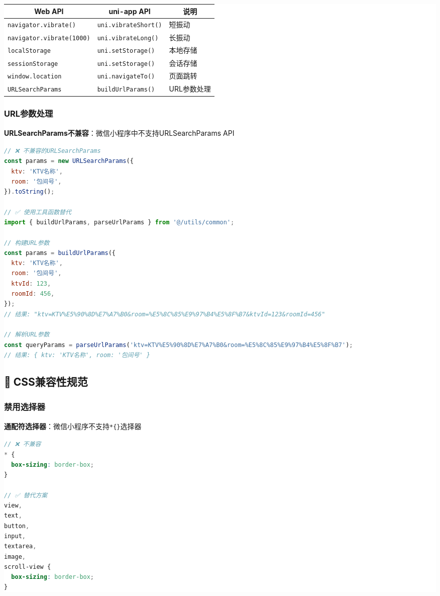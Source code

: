 | Web API                   | uni-app API          | 说明        |
| ------------------------- | -------------------- | ----------- |
| `navigator.vibrate()`     | `uni.vibrateShort()` | 短振动      |
| `navigator.vibrate(1000)` | `uni.vibrateLong()`  | 长振动      |
| `localStorage`            | `uni.setStorage()`   | 本地存储    |
| `sessionStorage`          | `uni.setStorage()`   | 会话存储    |
| `window.location`         | `uni.navigateTo()`   | 页面跳转    |
| `URLSearchParams`         | `buildUrlParams()`   | URL参数处理 |

### URL参数处理

**URLSearchParams不兼容**：微信小程序中不支持URLSearchParams API

```javascript
// ❌ 不兼容的URLSearchParams
const params = new URLSearchParams({
  ktv: 'KTV名称',
  room: '包间号',
}).toString();

// ✅ 使用工具函数替代
import { buildUrlParams, parseUrlParams } from '@/utils/common';

// 构建URL参数
const params = buildUrlParams({
  ktv: 'KTV名称',
  room: '包间号',
  ktvId: 123,
  roomId: 456,
});
// 结果: "ktv=KTV%E5%90%8D%E7%A7%B0&room=%E5%8C%85%E9%97%B4%E5%8F%B7&ktvId=123&roomId=456"

// 解析URL参数
const queryParams = parseUrlParams('ktv=KTV%E5%90%8D%E7%A7%B0&room=%E5%8C%85%E9%97%B4%E5%8F%B7');
// 结果: { ktv: 'KTV名称', room: '包间号' }
```

## 🎨 CSS兼容性规范

### 禁用选择器

**通配符选择器**：微信小程序不支持`*{}`选择器

```scss
// ❌ 不兼容
* {
  box-sizing: border-box;
}

// ✅ 替代方案
view,
text,
button,
input,
textarea,
image,
scroll-view {
  box-sizing: border-box;
}
```
